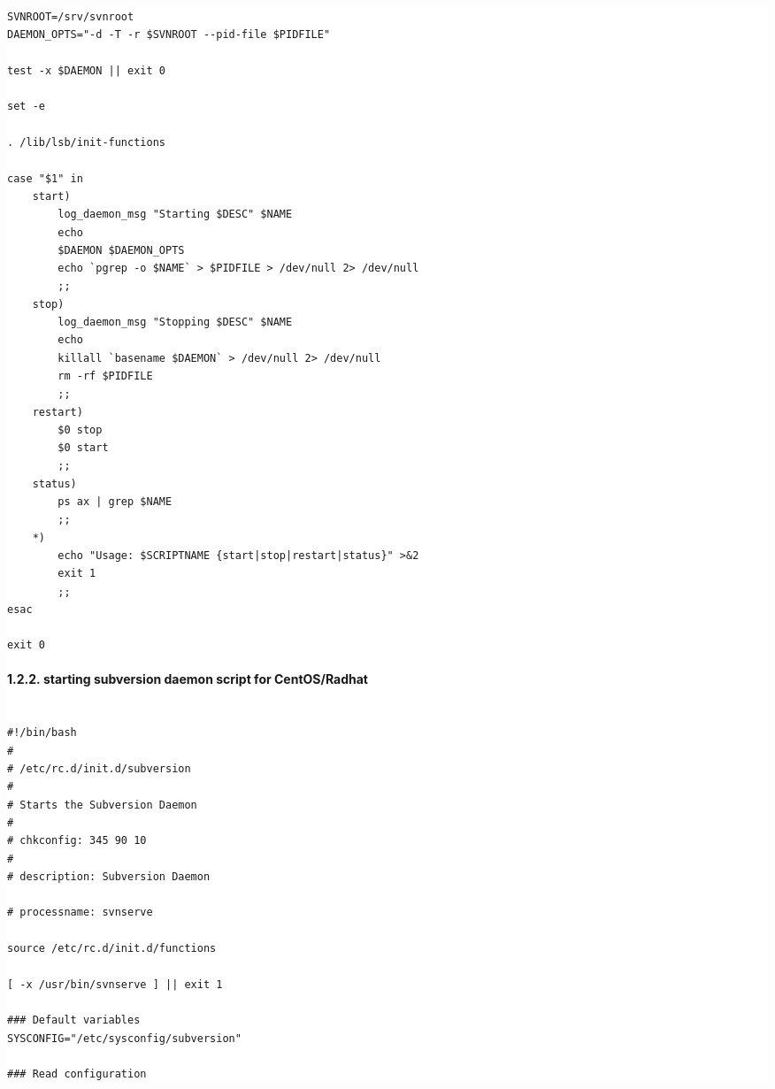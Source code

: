 ```
SVNROOT=/srv/svnroot
DAEMON_OPTS="-d -T -r $SVNROOT --pid-file $PIDFILE"

test -x $DAEMON || exit 0

set -e

. /lib/lsb/init-functions

case "$1" in
    start)
        log_daemon_msg "Starting $DESC" $NAME
        echo
        $DAEMON $DAEMON_OPTS
        echo `pgrep -o $NAME` > $PIDFILE > /dev/null 2> /dev/null
        ;;
    stop)
        log_daemon_msg "Stopping $DESC" $NAME
        echo
        killall `basename $DAEMON` > /dev/null 2> /dev/null
        rm -rf $PIDFILE
        ;;
    restart)
        $0 stop
        $0 start
        ;;
    status)
        ps ax | grep $NAME
        ;;
    *)
        echo "Usage: $SCRIPTNAME {start|stop|restart|status}" >&2
        exit 1
        ;;
esac

exit 0

```

#### 1.2.2. starting subversion daemon script for CentOS/Radhat

```

#!/bin/bash
#
# /etc/rc.d/init.d/subversion
#
# Starts the Subversion Daemon
#
# chkconfig: 345 90 10
#
# description: Subversion Daemon

# processname: svnserve

source /etc/rc.d/init.d/functions

[ -x /usr/bin/svnserve ] || exit 1

### Default variables
SYSCONFIG="/etc/sysconfig/subversion"

### Read configuration
```